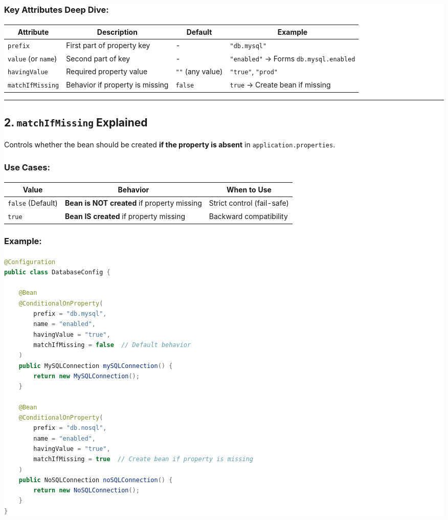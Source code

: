 ### **Key Attributes Deep Dive:**  
| Attribute | Description | Default | Example |  
|-----------|-------------|---------|---------|  
| `prefix` | First part of property key | - | `"db.mysql"` |  
| `value` (or `name`) | Second part of key | - | `"enabled"` → Forms `db.mysql.enabled` |  
| `havingValue` | Required property value | `""` (any value) | `"true"`, `"prod"` |  
| `matchIfMissing` | Behavior if property is missing | `false` | `true` → Create bean if missing |  

---

## **2. `matchIfMissing` Explained**  
Controls whether the bean should be created **if the property is absent** in `application.properties`.  

### **Use Cases:**  
| Value | Behavior | When to Use |  
|-------|----------|-------------|  
| `false` (Default) | **Bean is NOT created** if property missing | Strict control (fail-safe) |  
| `true` | **Bean IS created** if property missing | Backward compatibility |  

### **Example:**  
```java
@Configuration
public class DatabaseConfig {

    @Bean
    @ConditionalOnProperty(
        prefix = "db.mysql",
        name = "enabled",
        havingValue = "true",
        matchIfMissing = false  // Default behavior
    )
    public MySQLConnection mySQLConnection() {
        return new MySQLConnection();
    }

    @Bean
    @ConditionalOnProperty(
        prefix = "db.nosql",
        name = "enabled",
        havingValue = "true",
        matchIfMissing = true  // Create bean if property is missing
    )
    public NoSQLConnection noSQLConnection() {
        return new NoSQLConnection();
    }
}
```
